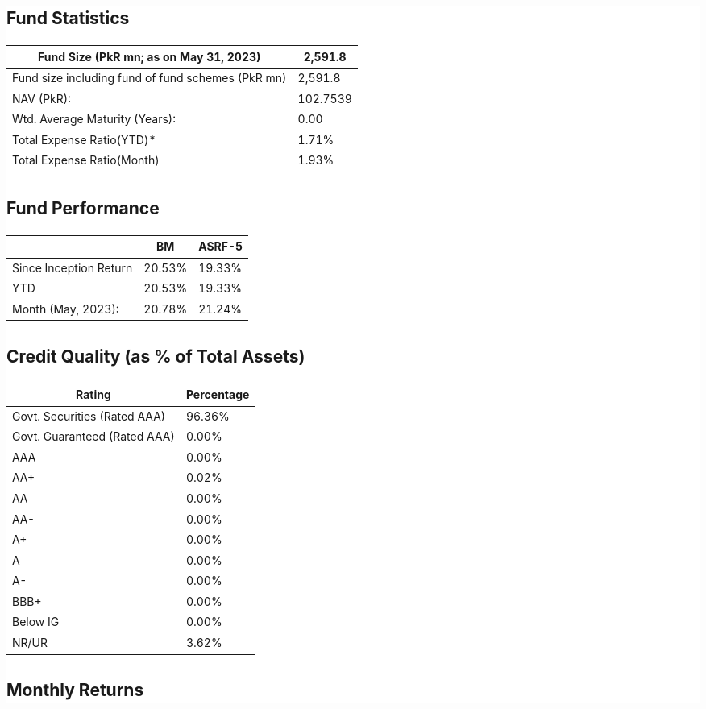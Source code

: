 ## Fund Statistics

| Fund Size (PkR mn; as on May 31, 2023)            | 2,591.8  |
| ------------------------------------------------- | -------- |
| Fund size including fund of fund schemes (PkR mn) | 2,591.8  |
| NAV (PkR):                                        | 102.7539 |
| Wtd. Average Maturity (Years):                    | 0.00     |
| Total Expense Ratio(YTD)\*                        | 1.71%    |
| Total Expense Ratio(Month)                        | 1.93%    |

## Fund Performance

|                        | BM     | ASRF-5 |
| ---------------------- | ------ | ------ |
| Since Inception Return | 20.53% | 19.33% |
| YTD                    | 20.53% | 19.33% |
| Month (May, 2023):     | 20.78% | 21.24% |

## Credit Quality (as % of Total Assets)

| Rating                       | Percentage |
| ---------------------------- | ---------- |
| Govt. Securities (Rated AAA) | 96.36%     |
| Govt. Guaranteed (Rated AAA) | 0.00%      |
| AAA                          | 0.00%      |
| AA+                          | 0.02%      |
| AA                           | 0.00%      |
| AA-                          | 0.00%      |
| A+                           | 0.00%      |
| A                            | 0.00%      |
| A-                           | 0.00%      |
| BBB+                         | 0.00%      |
| Below IG                     | 0.00%      |
| NR/UR                        | 3.62%      |

## Monthly Returns
